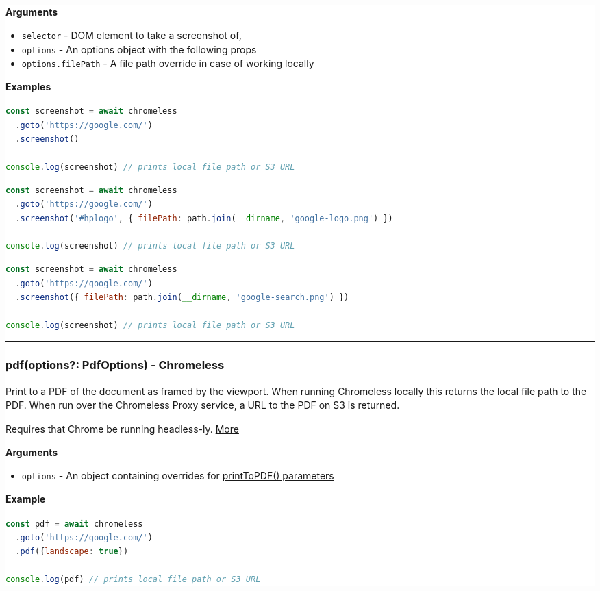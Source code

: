 __Arguments__
- `selector` - DOM element to take a screenshot of,
- `options` - An options object with the following props
- `options.filePath` - A file path override in case of working locally

__Examples__

```js
const screenshot = await chromeless
  .goto('https://google.com/')
  .screenshot()

console.log(screenshot) // prints local file path or S3 URL
```

```js
const screenshot = await chromeless
  .goto('https://google.com/')
  .screenshot('#hplogo', { filePath: path.join(__dirname, 'google-logo.png') })

console.log(screenshot) // prints local file path or S3 URL
```

```js
const screenshot = await chromeless
  .goto('https://google.com/')
  .screenshot({ filePath: path.join(__dirname, 'google-search.png') })

console.log(screenshot) // prints local file path or S3 URL
```

---------------------------------------

<a name="api-pdf" />

### pdf(options?: PdfOptions) - Chromeless<string>

Print to a PDF of the document as framed by the viewport.
When running Chromeless locally this returns the local file path to the PDF.
When run over the Chromeless Proxy service, a URL to the PDF on S3 is returned.

Requires that Chrome be running headless-ly. [More](https://github.com/graphcool/chromeless/issues/146)


__Arguments__
- `options` - An object containing overrides for [printToPDF() parameters](https://chromedevtools.github.io/devtools-protocol/tot/Page/#method-printToPDF)

__Example__

```js
const pdf = await chromeless
  .goto('https://google.com/')
  .pdf({landscape: true})

console.log(pdf) // prints local file path or S3 URL
```
